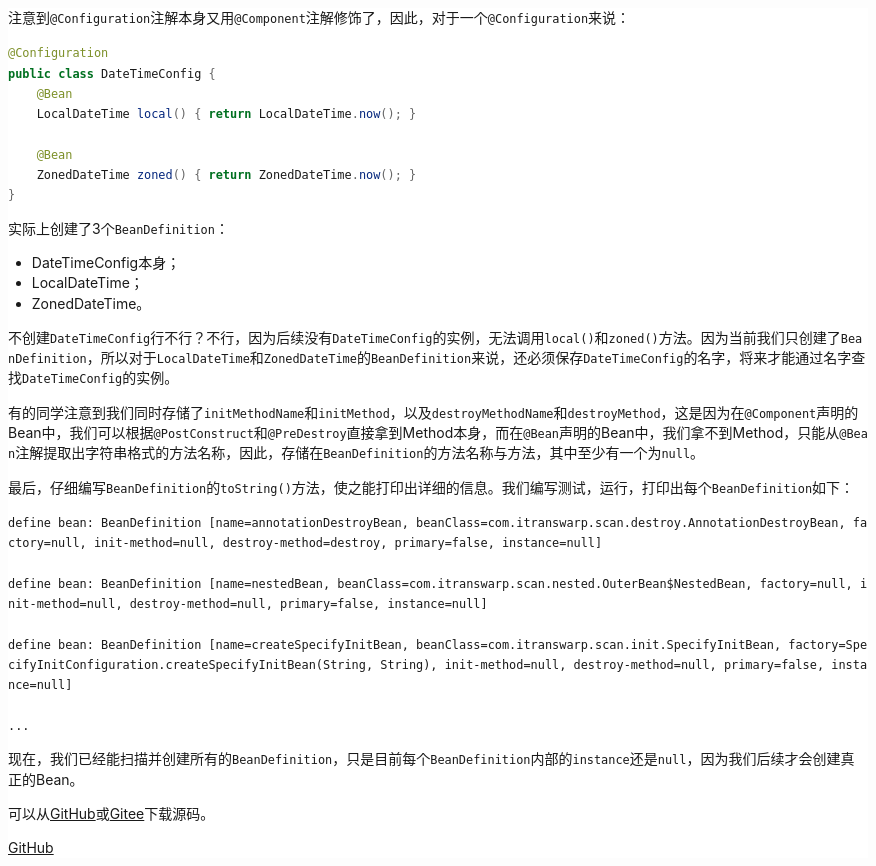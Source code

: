 注意到`@Configuration`注解本身又用`@Component`注解修饰了，因此，对于一个`@Configuration`来说：

```java
@Configuration
public class DateTimeConfig {
    @Bean
    LocalDateTime local() { return LocalDateTime.now(); }

    @Bean
    ZonedDateTime zoned() { return ZonedDateTime.now(); }
}
```

实际上创建了3个`BeanDefinition`：

- DateTimeConfig本身；
- LocalDateTime；
- ZonedDateTime。

不创建`DateTimeConfig`行不行？不行，因为后续没有`DateTimeConfig`的实例，无法调用`local()`和`zoned()`方法。因为当前我们只创建了`BeanDefinition`，所以对于`LocalDateTime`和`ZonedDateTime`的`BeanDefinition`来说，还必须保存`DateTimeConfig`的名字，将来才能通过名字查找`DateTimeConfig`的实例。

有的同学注意到我们同时存储了`initMethodName`和`initMethod`，以及`destroyMethodName`和`destroyMethod`，这是因为在`@Component`声明的Bean中，我们可以根据`@PostConstruct`和`@PreDestroy`直接拿到Method本身，而在`@Bean`声明的Bean中，我们拿不到Method，只能从`@Bean`注解提取出字符串格式的方法名称，因此，存储在`BeanDefinition`的方法名称与方法，其中至少有一个为`null`。

最后，仔细编写`BeanDefinition`的`toString()`方法，使之能打印出详细的信息。我们编写测试，运行，打印出每个`BeanDefinition`如下：

```plain
define bean: BeanDefinition [name=annotationDestroyBean, beanClass=com.itranswarp.scan.destroy.AnnotationDestroyBean, factory=null, init-method=null, destroy-method=destroy, primary=false, instance=null]

define bean: BeanDefinition [name=nestedBean, beanClass=com.itranswarp.scan.nested.OuterBean$NestedBean, factory=null, init-method=null, destroy-method=null, primary=false, instance=null]

define bean: BeanDefinition [name=createSpecifyInitBean, beanClass=com.itranswarp.scan.init.SpecifyInitBean, factory=SpecifyInitConfiguration.createSpecifyInitBean(String, String), init-method=null, destroy-method=null, primary=false, instance=null]

...
```

现在，我们已经能扫描并创建所有的`BeanDefinition`，只是目前每个`BeanDefinition`内部的`instance`还是`null`，因为我们后续才会创建真正的Bean。

可以从[GitHub](https://github.com/michaelliao/summer-framework/tree/main/step-by-step/create-bean-definitions)或[Gitee](https://gitee.com/liaoxuefeng/summer-framework/tree/main/step-by-step/create-bean-definitions)下载源码。

<a class="git-explorer" href="https://github.com/michaelliao/summer-framework/tree/main/step-by-step/create-bean-definitions">GitHub</a>
